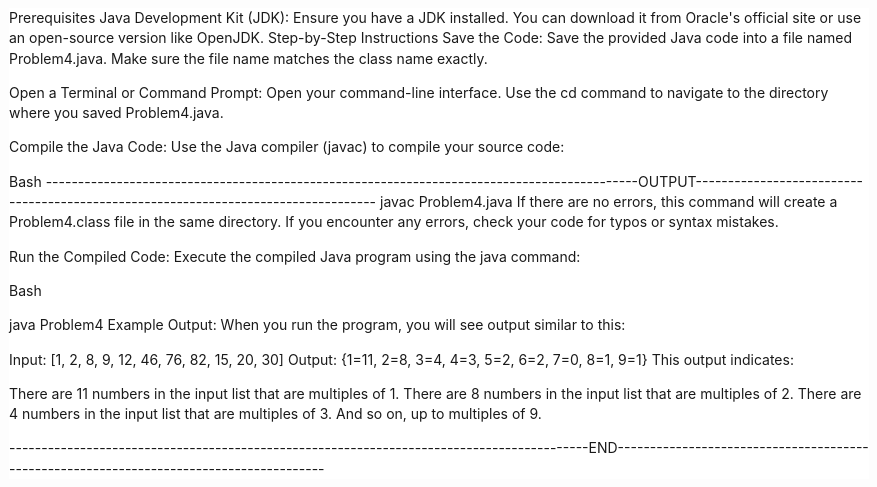 Prerequisites
Java Development Kit (JDK): Ensure you have a JDK installed. You can download it from Oracle's official site or use an open-source version like OpenJDK.
Step-by-Step Instructions
Save the Code:
Save the provided Java code into a file named Problem4.java. Make sure the file name matches the class name exactly.

Open a Terminal or Command Prompt:
Open your command-line interface. Use the cd command to navigate to the directory where you saved Problem4.java.

Compile the Java Code:
Use the Java compiler (javac) to compile your source code:

Bash
--------------------------------------------------------------------------------------------OUTPUT-----------------------------------------------------------------------------------
javac Problem4.java
If there are no errors, this command will create a Problem4.class file in the same directory. If you encounter any errors, check your code for typos or syntax mistakes.

Run the Compiled Code:
Execute the compiled Java program using the java command:

Bash

java Problem4
Example Output:
When you run the program, you will see output similar to this:

Input: [1, 2, 8, 9, 12, 46, 76, 82, 15, 20, 30]
Output: {1=11, 2=8, 3=4, 4=3, 5=2, 6=2, 7=0, 8=1, 9=1}
This output indicates:

There are 11 numbers in the input list that are multiples of 1.
There are 8 numbers in the input list that are multiples of 2.
There are 4 numbers in the input list that are multiples of 3.
And so on, up to multiples of 9.

------------------------------------------------------------------------------------------END----------------------------------------------------------------------------------------
